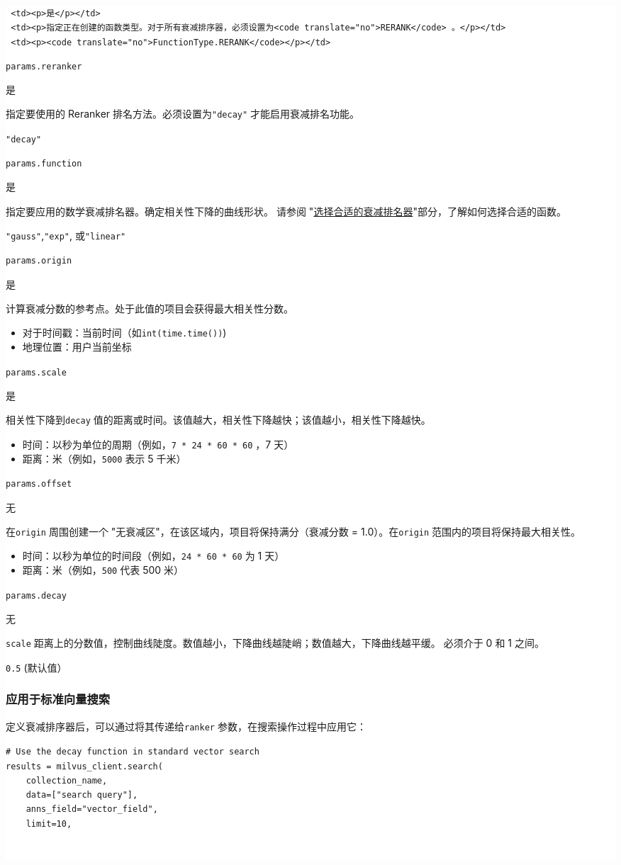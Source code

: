      <td><p>是</p></td>
     <td><p>指定正在创建的函数类型。对于所有衰减排序器，必须设置为<code translate="no">RERANK</code> 。</p></td>
     <td><p><code translate="no">FunctionType.RERANK</code></p></td>
   </tr>
   <tr>
     <td><p><code translate="no">params.reranker</code></p></td>
     <td><p>是</p></td>
     <td><p>指定要使用的 Reranker 排名方法。必须设置为<code translate="no">"decay"</code> 才能启用衰减排名功能。</p></td>
     <td><p><code translate="no">"decay"</code></p></td>
   </tr>
   <tr>
     <td><p><code translate="no">params.function</code></p></td>
     <td><p>是</p></td>
     <td><p>指定要应用的数学衰减排名器。确定相关性下降的曲线形状。 请参阅 "<a href="/docs/zh/decay-ranker-overview.md#Choose-the-right-decay-ranker">选择合适的衰减排名器</a>"部分，了解如何选择合适的函数。</p></td>
     <td><p><code translate="no">"gauss"</code>,<code translate="no">"exp"</code>, 或<code translate="no">"linear"</code></p></td>
   </tr>
   <tr>
     <td><p><code translate="no">params.origin</code></p></td>
     <td><p>是</p></td>
     <td><p>计算衰减分数的参考点。处于此值的项目会获得最大相关性分数。</p></td>
     <td><ul>
<li>对于时间戳：当前时间（如<code translate="no">int(time.time())</code>)</li>
<li>地理位置：用户当前坐标</li>
</ul></td>
   </tr>
   <tr>
     <td><p><code translate="no">params.scale</code></p></td>
     <td><p>是</p></td>
     <td><p>相关性下降到<code translate="no">decay</code> 值的距离或时间。该值越大，相关性下降越快；该值越小，相关性下降越快。</p></td>
     <td><ul>
<li>时间：以秒为单位的周期（例如，<code translate="no">7 * 24 * 60 * 60</code> ，7 天）</li>
<li>距离：米（例如，<code translate="no">5000</code> 表示 5 千米）</li>
</ul></td>
   </tr>
   <tr>
     <td><p><code translate="no">params.offset</code></p></td>
     <td><p>无</p></td>
     <td><p>在<code translate="no">origin</code> 周围创建一个 "无衰减区"，在该区域内，项目将保持满分（衰减分数 = 1.0）。在<code translate="no">origin</code> 范围内的项目将保持最大相关性。</p></td>
     <td><ul>
<li>时间：以秒为单位的时间段（例如，<code translate="no">24 * 60 * 60</code> 为 1 天）</li>
<li>距离：米（例如，<code translate="no">500</code> 代表 500 米）</li>
</ul></td>
   </tr>
   <tr>
     <td><p><code translate="no">params.decay</code></p></td>
     <td><p>无</p></td>
     <td><p><code translate="no">scale</code> 距离上的分数值，控制曲线陡度。数值越小，下降曲线越陡峭；数值越大，下降曲线越平缓。 必须介于 0 和 1 之间。</p></td>
     <td><p><code translate="no">0.5</code> (默认值）</p></td>
   </tr>
</table>
<h3 id="Apply-to-standard-vector-search" class="common-anchor-header">应用于标准向量搜索</h3><p>定义衰减排序器后，可以通过将其传递给<code translate="no">ranker</code> 参数，在搜索操作过程中应用它：</p>
<pre><code translate="no" class="language-python"><span class="hljs-comment"># Use the decay function in standard vector search</span>
results = milvus_client.search(
    collection_name,
    data=[<span class="hljs-string">&quot;search query&quot;</span>],
    anns_field=<span class="hljs-string">&quot;vector_field&quot;</span>,
    limit=<span class="hljs-number">10</span>,